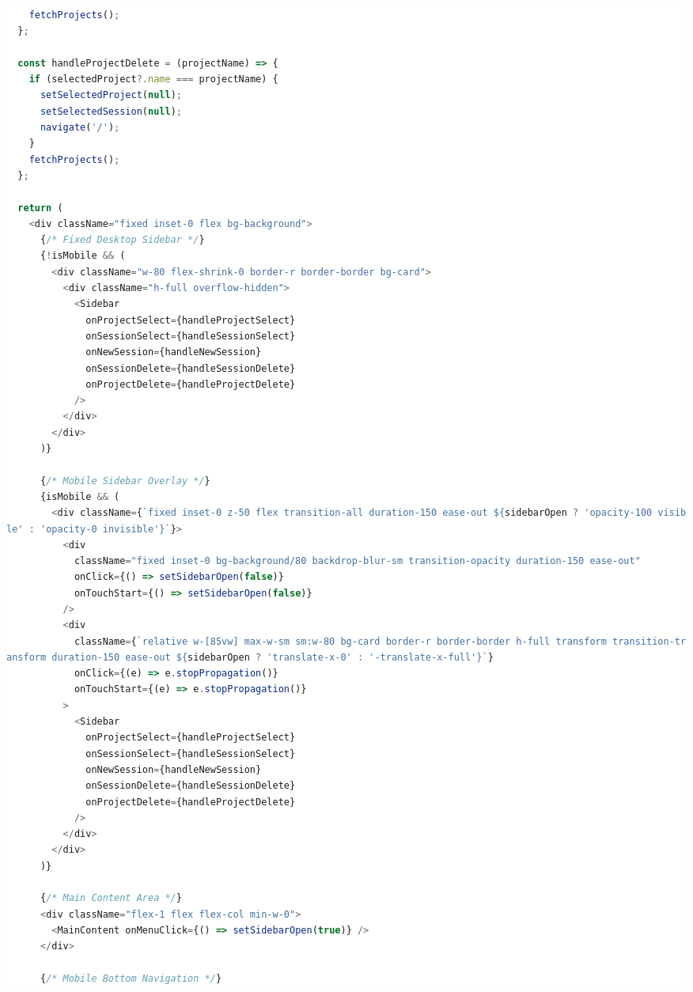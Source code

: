 ```javascript
    fetchProjects();
  };

  const handleProjectDelete = (projectName) => {
    if (selectedProject?.name === projectName) {
      setSelectedProject(null);
      setSelectedSession(null);
      navigate('/');
    }
    fetchProjects();
  };

  return (
    <div className="fixed inset-0 flex bg-background">
      {/* Fixed Desktop Sidebar */}
      {!isMobile && (
        <div className="w-80 flex-shrink-0 border-r border-border bg-card">
          <div className="h-full overflow-hidden">
            <Sidebar
              onProjectSelect={handleProjectSelect}
              onSessionSelect={handleSessionSelect}
              onNewSession={handleNewSession}
              onSessionDelete={handleSessionDelete}
              onProjectDelete={handleProjectDelete}
            />
          </div>
        </div>
      )}

      {/* Mobile Sidebar Overlay */}
      {isMobile && (
        <div className={`fixed inset-0 z-50 flex transition-all duration-150 ease-out ${sidebarOpen ? 'opacity-100 visible' : 'opacity-0 invisible'}`}>
          <div 
            className="fixed inset-0 bg-background/80 backdrop-blur-sm transition-opacity duration-150 ease-out"
            onClick={() => setSidebarOpen(false)}
            onTouchStart={() => setSidebarOpen(false)}
          />
          <div 
            className={`relative w-[85vw] max-w-sm sm:w-80 bg-card border-r border-border h-full transform transition-transform duration-150 ease-out ${sidebarOpen ? 'translate-x-0' : '-translate-x-full'}`}
            onClick={(e) => e.stopPropagation()}
            onTouchStart={(e) => e.stopPropagation()}
          >
            <Sidebar
              onProjectSelect={handleProjectSelect}
              onSessionSelect={handleSessionSelect}
              onNewSession={handleNewSession}
              onSessionDelete={handleSessionDelete}
              onProjectDelete={handleProjectDelete}
            />
          </div>
        </div>
      )}

      {/* Main Content Area */}
      <div className="flex-1 flex flex-col min-w-0">
        <MainContent onMenuClick={() => setSidebarOpen(true)} />
      </div>

      {/* Mobile Bottom Navigation */}
```